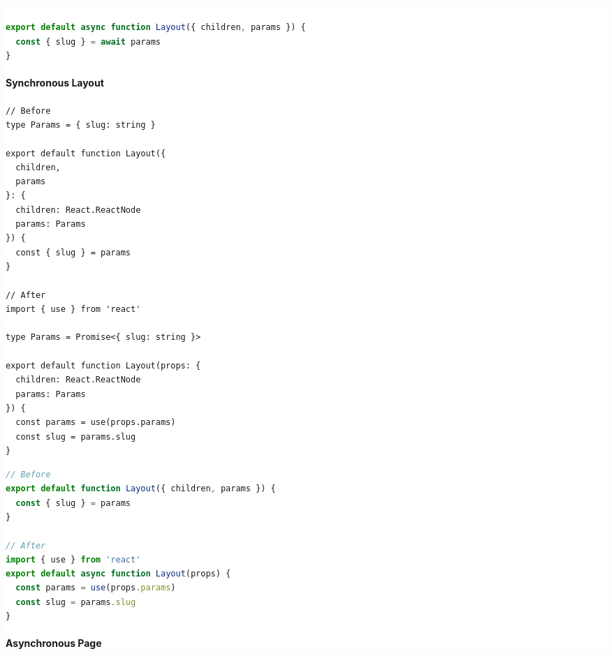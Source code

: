 ```jsx filename="app/layout.js" switcher

export default async function Layout({ children, params }) {
  const { slug } = await params
}
```

#### Synchronous Layout

```tsx filename="app/layout.tsx" switcher
// Before
type Params = { slug: string }

export default function Layout({
  children,
  params
}: {
  children: React.ReactNode
  params: Params
}) {
  const { slug } = params
}

// After
import { use } from 'react'

type Params = Promise<{ slug: string }>

export default function Layout(props: {
  children: React.ReactNode
  params: Params
}) {
  const params = use(props.params)
  const slug = params.slug
}
```

```jsx filename="app/layout.js" switcher
// Before
export default function Layout({ children, params }) {
  const { slug } = params
}

// After
import { use } from 'react'
export default async function Layout(props) {
  const params = use(props.params)
  const slug = params.slug
}

```

#### Asynchronous Page
